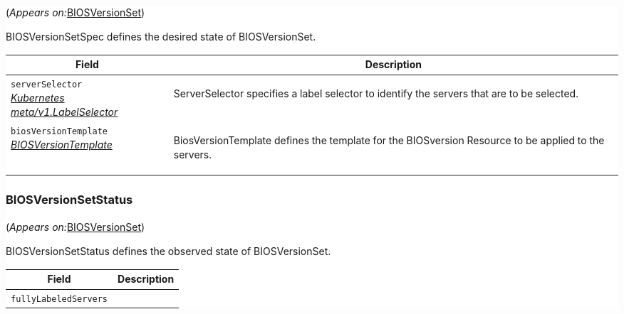 <p>
(<em>Appears on:</em><a href="#metal.ironcore.dev/v1alpha1.BIOSVersionSet">BIOSVersionSet</a>)
</p>
<div>
<p>BIOSVersionSetSpec defines the desired state of BIOSVersionSet.</p>
</div>
<table>
<thead>
<tr>
<th>Field</th>
<th>Description</th>
</tr>
</thead>
<tbody>
<tr>
<td>
<code>serverSelector</code><br/>
<em>
<a href="https://kubernetes.io/docs/reference/generated/kubernetes-api/v1.33/#labelselector-v1-meta">
Kubernetes meta/v1.LabelSelector
</a>
</em>
</td>
<td>
<p>ServerSelector specifies a label selector to identify the servers that are to be selected.</p>
</td>
</tr>
<tr>
<td>
<code>biosVersionTemplate</code><br/>
<em>
<a href="#metal.ironcore.dev/v1alpha1.BIOSVersionTemplate">
BIOSVersionTemplate
</a>
</em>
</td>
<td>
<p>BiosVersionTemplate defines the template for the BIOSversion Resource to be applied to the servers.</p>
</td>
</tr>
</tbody>
</table>
<h3 id="metal.ironcore.dev/v1alpha1.BIOSVersionSetStatus">BIOSVersionSetStatus
</h3>
<p>
(<em>Appears on:</em><a href="#metal.ironcore.dev/v1alpha1.BIOSVersionSet">BIOSVersionSet</a>)
</p>
<div>
<p>BIOSVersionSetStatus defines the observed state of BIOSVersionSet.</p>
</div>
<table>
<thead>
<tr>
<th>Field</th>
<th>Description</th>
</tr>
</thead>
<tbody>
<tr>
<td>
<code>fullyLabeledServers</code><br/>
<em>
